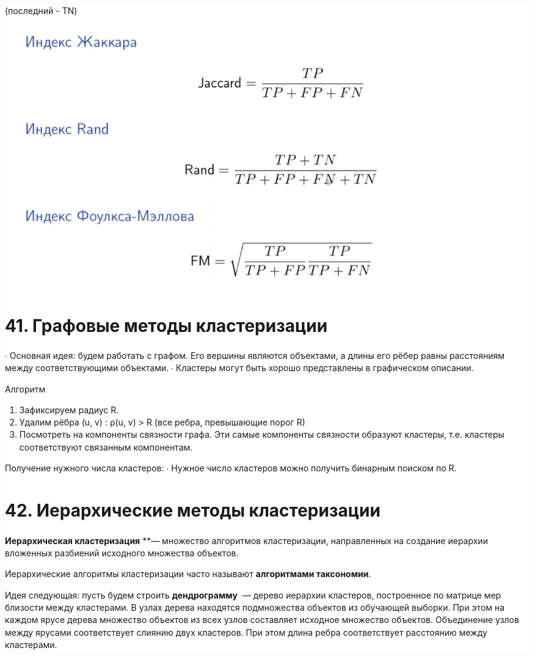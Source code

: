 (последний - TN)

![Screenshot 2022-10-26 at 04.08.02.png](%D0%9C%D0%B0%D1%88%D0%B8%D0%BD%D0%BD%D0%BE%D0%B5%20%D0%BE%D0%B1%D1%83%D1%87%D0%B5%D0%BD%D0%B8%D0%B5%20%D1%82%D0%B5%D0%BE%D1%80%20%D0%BC%D0%B8%D0%BD%200697fd95ac7b4e41b007dd2eb43529ba/Screenshot_2022-10-26_at_04.08.02.png)

# 41. Графовые методы кластеризации

∙ Основная идея: будем работать с графом. Его вершины
являются объектами, а длины его рёбер равны расстояниям
между соответствующими объектами.
∙ Кластеры могут быть хорошо представлены в графическом
описании.

Алгоритм

1. Зафиксируем радиус R.
2. Удалим рёбра (u, v) : ρ(u, v) > R (все ребра, превышающие порог R)
3.  Посмотреть на компоненты связности графа. Эти самые компоненты связности образуют кластеры, т.е. кластеры соответствуют связанным компонентам.

Получение нужного числа кластеров:
∙ Нужное число кластеров можно получить бинарным поиском по R.

# 42. Иерархические методы кластеризации

**Иерархическая кластеризация** **— множество алгоритмов кластеризации, направленных на создание иерархии вложенных разбиений исходного множества объектов.

Иерархические алгоритмы кластеризации часто называют **алгоритмами таксономии**. 

Идея следующая: пусть будем строить **дендрограмму**
 — дерево иерархии кластеров, построенное по матрице мер близости между кластерами. В узлах дерева находятся подмножества объектов из обучающей выборки. При этом на каждом ярусе дерева множество объектов из всех узлов составляет исходное множество объектов. Объединение узлов между ярусами соответствует слиянию двух кластеров. При этом длина ребра соответствует расстоянию между кластерами.
